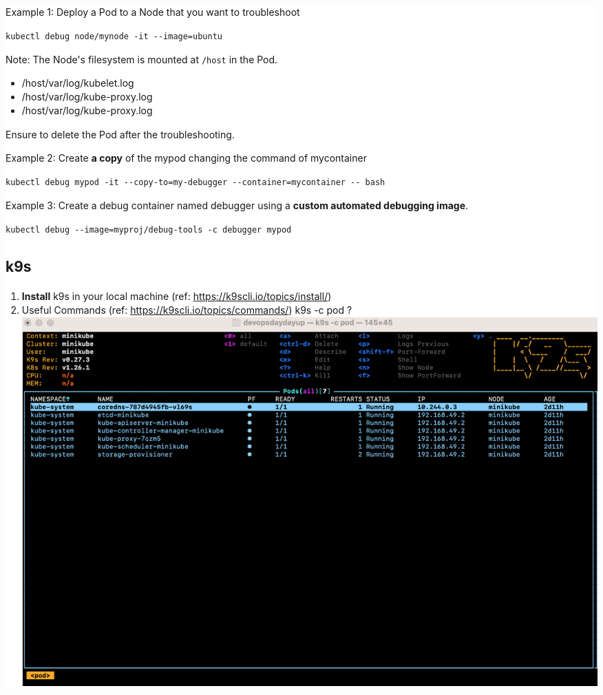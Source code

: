 
Example 1: Deploy a Pod to a Node that you want to troubleshoot
```
kubectl debug node/mynode -it --image=ubuntu
```
Note: The Node's filesystem is mounted at `/host` in the Pod.
- /host/var/log/kubelet.log
- /host/var/log/kube-proxy.log
- /host/var/log/kube-proxy.log

Ensure to delete the Pod after the troubleshooting.

Example 2: Create **a copy** of the mypod changing the command of mycontainer
```
kubectl debug mypod -it --copy-to=my-debugger --container=mycontainer -- bash
```

Example 3: Create a debug container named debugger using a **custom automated debugging image**.
```
kubectl debug --image=myproj/debug-tools -c debugger mypod
```
## <a name="k9s">k9s</a>
1. **Install** k9s in your local machine (ref: https://k9scli.io/topics/install/)
2. Useful Commands (ref: https://k9scli.io/topics/commands/) k9s -c pod ?
![k9s.png](images/k9s.png)
